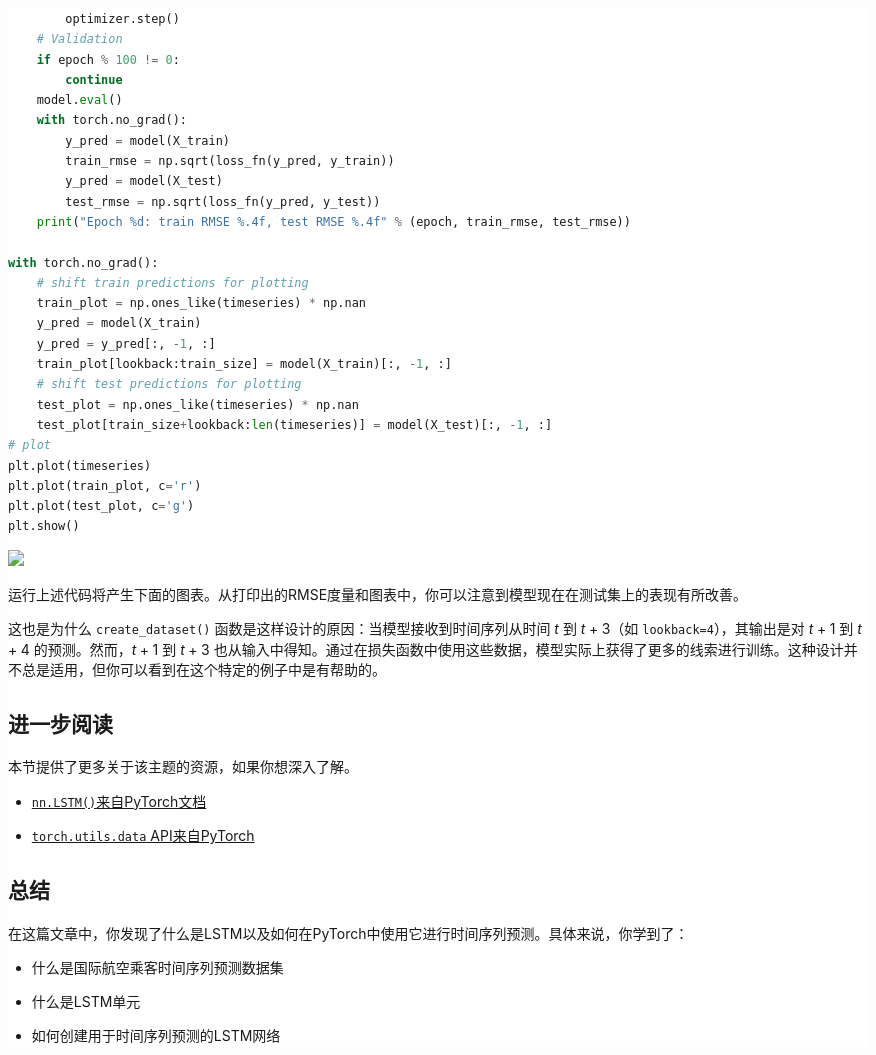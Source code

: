 ```py
        optimizer.step()
    # Validation
    if epoch % 100 != 0:
        continue
    model.eval()
    with torch.no_grad():
        y_pred = model(X_train)
        train_rmse = np.sqrt(loss_fn(y_pred, y_train))
        y_pred = model(X_test)
        test_rmse = np.sqrt(loss_fn(y_pred, y_test))
    print("Epoch %d: train RMSE %.4f, test RMSE %.4f" % (epoch, train_rmse, test_rmse))

with torch.no_grad():
    # shift train predictions for plotting
    train_plot = np.ones_like(timeseries) * np.nan
    y_pred = model(X_train)
    y_pred = y_pred[:, -1, :]
    train_plot[lookback:train_size] = model(X_train)[:, -1, :]
    # shift test predictions for plotting
    test_plot = np.ones_like(timeseries) * np.nan
    test_plot[train_size+lookback:len(timeseries)] = model(X_test)[:, -1, :]
# plot
plt.plot(timeseries)
plt.plot(train_plot, c='r')
plt.plot(test_plot, c='g')
plt.show()
```

![](../Images/2a2483a409d79342ae403ac5b1d101e5.png)

运行上述代码将产生下面的图表。从打印出的RMSE度量和图表中，你可以注意到模型现在在测试集上的表现有所改善。

这也是为什么 `create_dataset()` 函数是这样设计的原因：当模型接收到时间序列从时间 $t$ 到 $t+3$（如 `lookback=4`），其输出是对 $t+1$ 到 $t+4$ 的预测。然而，$t+1$ 到 $t+3$ 也从输入中得知。通过在损失函数中使用这些数据，模型实际上获得了更多的线索进行训练。这种设计并不总是适用，但你可以看到在这个特定的例子中是有帮助的。

## 进一步阅读

本节提供了更多关于该主题的资源，如果你想深入了解。

+   [`nn.LSTM()`来自PyTorch文档](https://pytorch.org/docs/stable/generated/torch.nn.LSTM.html)

+   [`torch.utils.data` API来自PyTorch](https://pytorch.org/docs/stable/data.html)

## 总结

在这篇文章中，你发现了什么是LSTM以及如何在PyTorch中使用它进行时间序列预测。具体来说，你学到了：

+   什么是国际航空乘客时间序列预测数据集

+   什么是LSTM单元

+   如何创建用于时间序列预测的LSTM网络
